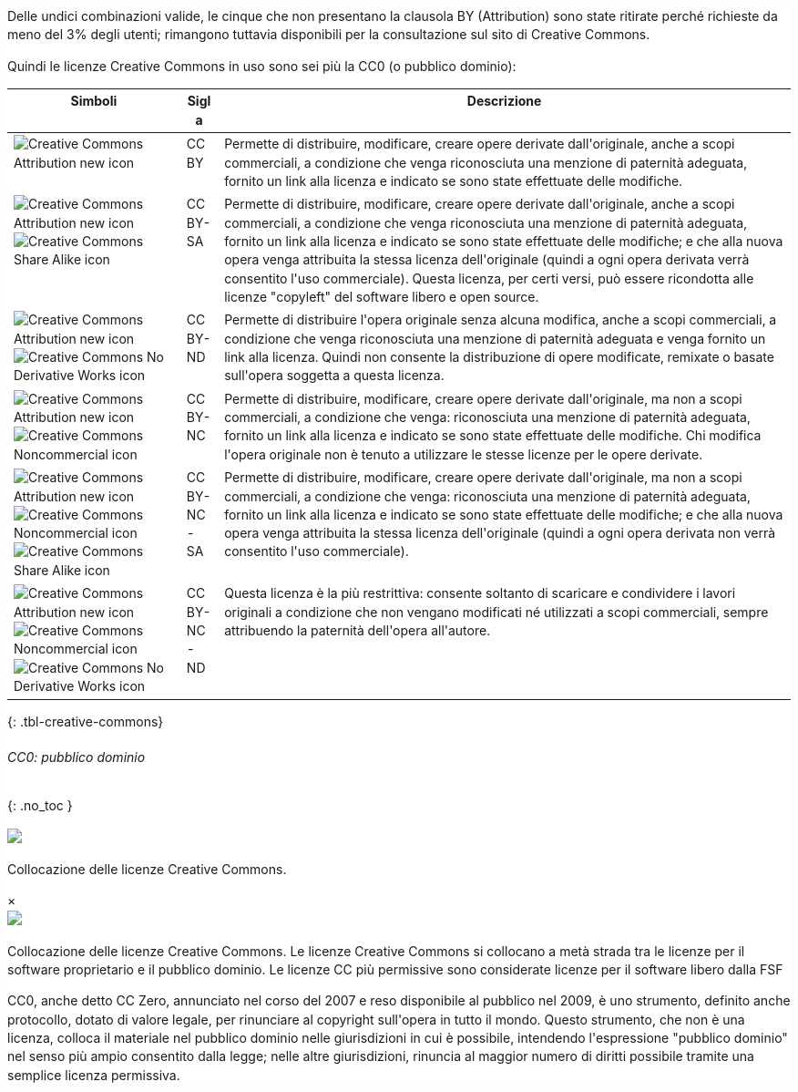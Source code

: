 Delle undici combinazioni valide, le cinque che non presentano la clausola BY (Attribution) sono state ritirate perché richieste da meno del 3% degli utenti; rimangono tuttavia disponibili per la consultazione sul sito di Creative Commons.

Quindi le licenze Creative Commons in uso sono sei più la CC0 (o pubblico dominio):

|Simboli | Sigla | Descrizione
|-|-|-
|![Creative Commons Attribution new icon]({{site.baseurl}}/assets/images/copyright/creative-commons/attribution.svg) | CC BY | Permette di distribuire, modificare, creare opere derivate dall'originale, anche a scopi commerciali, a condizione che venga riconosciuta una menzione di paternità adeguata, fornito un link alla licenza e indicato se sono state effettuate delle modifiche.
|![Creative Commons Attribution new icon]({{site.baseurl}}/assets/images/copyright/creative-commons/attribution.svg) ![Creative Commons Share Alike icon]({{site.baseurl}}/assets/images/copyright/creative-commons/share-alike.svg) | CC BY-SA | Permette di distribuire, modificare, creare opere derivate dall'originale, anche a scopi commerciali, a condizione che venga riconosciuta una menzione di paternità adeguata, fornito un link alla licenza e indicato se sono state effettuate delle modifiche; e che alla nuova opera venga attribuita la stessa licenza dell'originale (quindi a ogni opera derivata verrà consentito l'uso commerciale). Questa licenza, per certi versi, può essere ricondotta alle licenze "copyleft" del software libero e open source.
|![Creative Commons Attribution new icon]({{site.baseurl}}/assets/images/copyright/creative-commons/attribution.svg) ![Creative Commons No Derivative Works icon]({{site.baseurl}}/assets/images/copyright/creative-commons/non-derivative.svg) | CC BY-ND | Permette di distribuire l'opera originale senza alcuna modifica, anche a scopi commerciali, a condizione che venga riconosciuta una menzione di paternità adeguata e venga fornito un link alla licenza. Quindi non consente la distribuzione di opere modificate, remixate o basate sull'opera soggetta a questa licenza.
|![Creative Commons Attribution new icon]({{site.baseurl}}/assets/images/copyright/creative-commons/attribution.svg) ![Creative Commons Noncommercial icon]({{site.baseurl}}/assets/images/copyright/creative-commons/non-commercial.svg) | CC BY-NC | Permette di distribuire, modificare, creare opere derivate dall'originale, ma non a scopi commerciali, a condizione che venga: riconosciuta una menzione di paternità adeguata, fornito un link alla licenza e indicato se sono state effettuate delle modifiche. Chi modifica l'opera originale non è tenuto a utilizzare le stesse licenze per le opere derivate.
|![Creative Commons Attribution new icon]({{site.baseurl}}/assets/images/copyright/creative-commons/attribution.svg) ![Creative Commons Noncommercial icon]({{site.baseurl}}/assets/images/copyright/creative-commons/non-commercial.svg) ![Creative Commons Share Alike icon]({{site.baseurl}}/assets/images/copyright/creative-commons/share-alike.svg) | CC BY-NC-SA | Permette di distribuire, modificare, creare opere derivate dall'originale, ma non a scopi commerciali, a condizione che venga: riconosciuta una menzione di paternità adeguata, fornito un link alla licenza e indicato se sono state effettuate delle modifiche; e che alla nuova opera venga attribuita la stessa licenza dell'originale (quindi a ogni opera derivata non verrà consentito l'uso commerciale).
|![Creative Commons Attribution new icon]({{site.baseurl}}/assets/images/copyright/creative-commons/attribution.svg) ![Creative Commons Noncommercial icon]({{site.baseurl}}/assets/images/copyright/creative-commons/non-commercial.svg) ![Creative Commons No Derivative Works icon]({{site.baseurl}}/assets/images/copyright/creative-commons/non-derivative.svg) | CC BY-NC-ND | Questa licenza è la più restrittiva: consente soltanto di scaricare e condividere i lavori originali a condizione che non vengano modificati né utilizzati a scopi commerciali, sempre attribuendo la paternità dell'opera all'autore.
{: .tbl-creative-commons}

###### CC0: pubblico dominio
{: .no_toc }


<div class="thumbnail float-right">
  <img src="{{site.baseurl}}/assets/images/copyright/creative-commons/CC-Zero-badge.svg" class="modal__opener" aprire="#img-CC-Zero-badge">
  <p>Collocazione delle licenze Creative Commons.</p>
</div>

<div id="img-CC-Zero-badge" class="modal">
  <div class="modal__content">
    <span class="modal__closer modal__closer--topright" chiudere="#img-CC-Zero-badge">&times;</span>
    <div class="modal__content__img-container"> 
      <img src="{{site.baseurl}}/assets/images/copyright/creative-commons/CC-Zero-badge.svg">
    </div>
    <p>Collocazione delle licenze Creative Commons. Le licenze Creative Commons si collocano a metà strada tra le licenze per il software proprietario e il pubblico dominio. Le licenze CC più permissive sono considerate licenze per il software libero dalla FSF</p>
  </div>
</div>

CC0, anche detto CC Zero, annunciato nel corso del 2007 e reso disponibile al pubblico nel 2009, è uno strumento, definito anche protocollo, dotato di valore legale, per rinunciare al copyright sull'opera in tutto il mondo. Questo strumento, che non è una licenza, colloca il materiale nel pubblico dominio nelle giurisdizioni in cui è possibile, intendendo l'espressione "pubblico dominio" nel senso più ampio consentito dalla legge; nelle altre giurisdizioni, rinuncia al maggior numero di diritti possibile tramite una semplice licenza permissiva.
